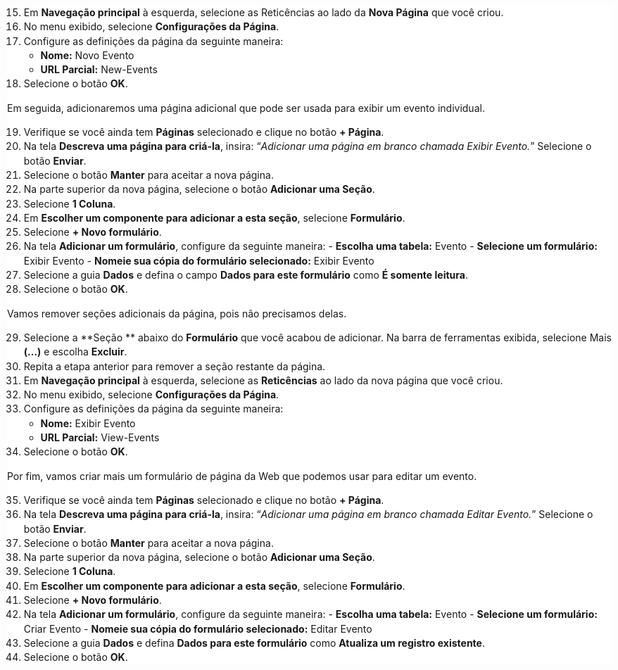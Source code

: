 15. Em **Navegação principal** à esquerda, selecione as Reticências ao lado da **Nova Página** que você criou.
16. No menu exibido, selecione **Configurações da Página**.
17. Configure as definições da página da seguinte maneira:
    - **Nome:** Novo Evento
    - **URL Parcial:** New-Events
18. Selecione o botão **OK**.

Em seguida, adicionaremos uma página adicional que pode ser usada para exibir um evento individual.

19.  Verifique se você ainda tem **Páginas** selecionado e clique no botão **+ Página**.
20.  Na tela **Descreva uma página para criá-la**, insira: “*Adicionar uma página em branco chamada Exibir Evento.*” Selecione o botão **Enviar**.
21.  Selecione o botão **Manter** para aceitar a nova página.
22.  Na parte superior da nova página, selecione o botão **Adicionar uma Seção**.
23.  Selecione **1 Coluna**.
24.  Em **Escolher um componente para adicionar a esta seção**, selecione **Formulário**.
25.  Selecione **+ Novo formulário**.
26.  Na tela **Adicionar um formulário**, configure da seguinte maneira:
    - **Escolha uma tabela:** Evento
    - **Selecione um formulário:** Exibir Evento
    - **Nomeie sua cópia do formulário selecionado:** Exibir Evento
27.  Selecione a guia **Dados** e defina o campo **Dados para este formulário** como **É somente leitura**.
28. Selecione o botão **OK**.

Vamos remover seções adicionais da página, pois não precisamos delas.

29. Selecione a **Seção ** abaixo do **Formulário** que você acabou de adicionar. Na barra de ferramentas exibida, selecione Mais **(…)** e escolha **Excluir**.
30. Repita a etapa anterior para remover a seção restante da página.
31. Em **Navegação principal** à esquerda, selecione as **Reticências** ao lado da nova página que você criou.
32. No menu exibido, selecione **Configurações da Página**.
33. Configure as definições da página da seguinte maneira:
    - **Nome:** Exibir Evento
    - **URL Parcial:** View-Events
34. Selecione o botão **OK**.

Por fim, vamos criar mais um formulário de página da Web que podemos usar para editar um evento.

35.  Verifique se você ainda tem **Páginas** selecionado e clique no botão **+ Página**.
36.  Na tela **Descreva uma página para criá-la**, insira: “*Adicionar uma página em branco chamada Editar Evento.*” Selecione o botão **Enviar**.
37.  Selecione o botão **Manter** para aceitar a nova página.
38.  Na parte superior da nova página, selecione o botão **Adicionar uma Seção**.
39.  Selecione **1 Coluna**.
40.  Em **Escolher um componente para adicionar a esta seção**, selecione **Formulário**.
41.  Selecione **+ Novo formulário**.
42.  Na tela **Adicionar um formulário**, configure da seguinte maneira:
    - **Escolha uma tabela:** Evento
    - **Selecione um formulário:** Criar Evento
    - **Nomeie sua cópia do formulário selecionado:** Editar Evento
43.  Selecione a guia **Dados** e defina **Dados para este formulário** como **Atualiza um registro existente**.
44. Selecione o botão **OK**.
